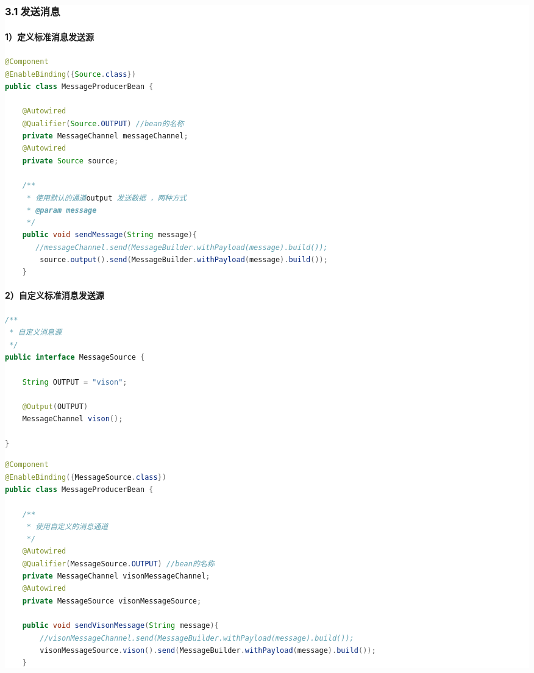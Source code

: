 

### 3.1 发送消息

#### 1）定义标准消息发送源

```java
@Component
@EnableBinding({Source.class})
public class MessageProducerBean {

    @Autowired
    @Qualifier(Source.OUTPUT) //bean的名称
    private MessageChannel messageChannel;
    @Autowired
    private Source source;

    /**
     * 使用默认的通道output 发送数据 ，两种方式
     * @param message
     */
    public void sendMessage(String message){
       //messageChannel.send(MessageBuilder.withPayload(message).build());
        source.output().send(MessageBuilder.withPayload(message).build());
    }
```

#### 2）自定义标准消息发送源

```java
/**
 * 自定义消息源
 */
public interface MessageSource {

    String OUTPUT = "vison";

    @Output(OUTPUT)
    MessageChannel vison();

}
```



```java
@Component
@EnableBinding({MessageSource.class})
public class MessageProducerBean {

    /**
     * 使用自定义的消息通道
     */
    @Autowired
    @Qualifier(MessageSource.OUTPUT) //bean的名称
    private MessageChannel visonMessageChannel;
    @Autowired
    private MessageSource visonMessageSource;

    public void sendVisonMessage(String message){
        //visonMessageChannel.send(MessageBuilder.withPayload(message).build());
        visonMessageSource.vison().send(MessageBuilder.withPayload(message).build());
    }
```
